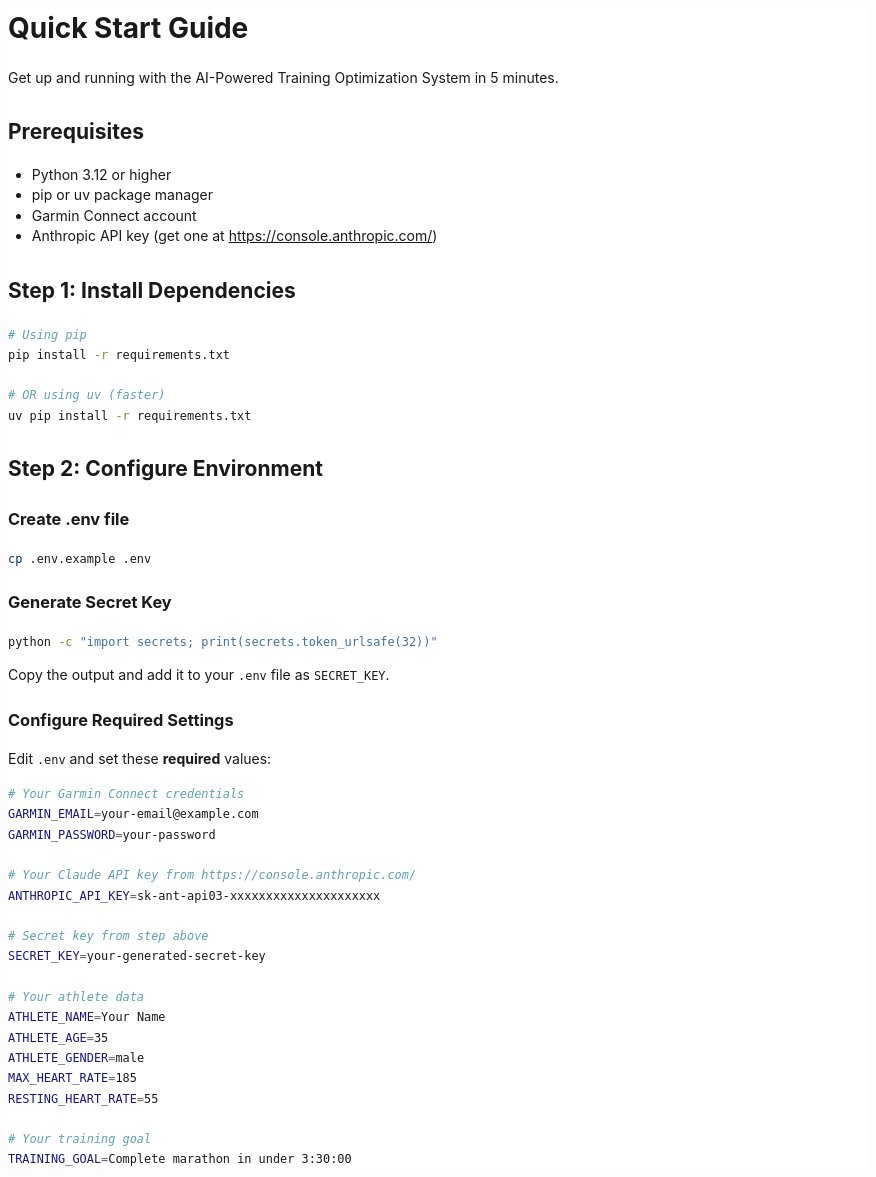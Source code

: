 # Quick Start Guide

Get up and running with the AI-Powered Training Optimization System in 5 minutes.

## Prerequisites

- Python 3.12 or higher
- pip or uv package manager
- Garmin Connect account
- Anthropic API key (get one at https://console.anthropic.com/)

## Step 1: Install Dependencies

```bash
# Using pip
pip install -r requirements.txt

# OR using uv (faster)
uv pip install -r requirements.txt
```

## Step 2: Configure Environment

### Create .env file

```bash
cp .env.example .env
```

### Generate Secret Key

```bash
python -c "import secrets; print(secrets.token_urlsafe(32))"
```

Copy the output and add it to your `.env` file as `SECRET_KEY`.

### Configure Required Settings

Edit `.env` and set these **required** values:

```bash
# Your Garmin Connect credentials
GARMIN_EMAIL=your-email@example.com
GARMIN_PASSWORD=your-password

# Your Claude API key from https://console.anthropic.com/
ANTHROPIC_API_KEY=sk-ant-api03-xxxxxxxxxxxxxxxxxxxxx

# Secret key from step above
SECRET_KEY=your-generated-secret-key

# Your athlete data
ATHLETE_NAME=Your Name
ATHLETE_AGE=35
ATHLETE_GENDER=male
MAX_HEART_RATE=185
RESTING_HEART_RATE=55

# Your training goal
TRAINING_GOAL=Complete marathon in under 3:30:00
```
